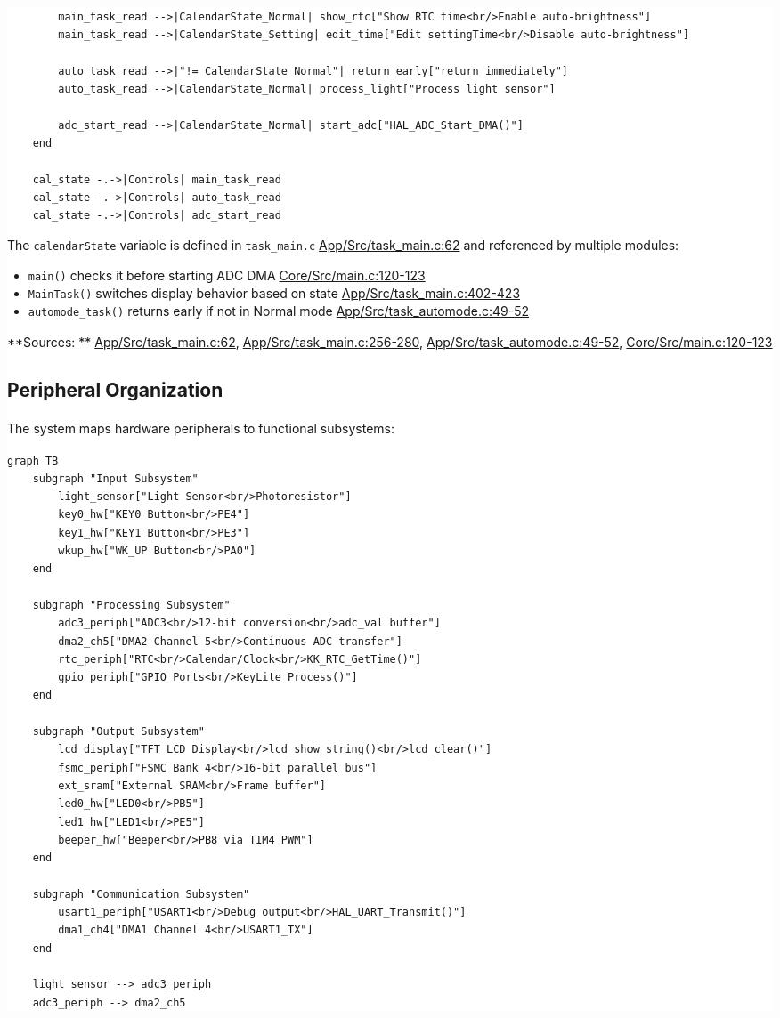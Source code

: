 ```mermaid
        main_task_read -->|CalendarState_Normal| show_rtc["Show RTC time<br/>Enable auto-brightness"]
        main_task_read -->|CalendarState_Setting| edit_time["Edit settingTime<br/>Disable auto-brightness"]
        
        auto_task_read -->|"!= CalendarState_Normal"| return_early["return immediately"]
        auto_task_read -->|CalendarState_Normal| process_light["Process light sensor"]
        
        adc_start_read -->|CalendarState_Normal| start_adc["HAL_ADC_Start_DMA()"]
    end
    
    cal_state -.->|Controls| main_task_read
    cal_state -.->|Controls| auto_task_read
    cal_state -.->|Controls| adc_start_read
```

The `calendarState` variable is defined in `task_main.c` [App/Src/task_main.c:62]() and referenced by multiple modules:
- `main()` checks it before starting ADC DMA [Core/Src/main.c:120-123]()
- `MainTask()` switches display behavior based on state [App/Src/task_main.c:402-423]()
- `automode_task()` returns early if not in Normal mode [App/Src/task_automode.c:49-52]()

**Sources: ** [App/Src/task_main.c:62](https://github.com/BA2F/STM32-TFTLCD-UI/blob/e0f407ee/App/Src/task_main.c#L62), [App/Src/task_main.c:256-280](https://github.com/BA2F/STM32-TFTLCD-UI/blob/e0f407ee/App/Src/task_main.c#L256-L280), [App/Src/task_automode.c:49-52](https://github.com/BA2F/STM32-TFTLCD-UI/blob/e0f407ee/App/Src/task_automode.c#L49-L52), [Core/Src/main.c:120-123](https://github.com/BA2F/STM32-TFTLCD-UI/blob/e0f407ee/Core/Src/main.c#L120-L123)

## Peripheral Organization

The system maps hardware peripherals to functional subsystems:

```mermaid
graph TB
    subgraph "Input Subsystem"
        light_sensor["Light Sensor<br/>Photoresistor"]
        key0_hw["KEY0 Button<br/>PE4"]
        key1_hw["KEY1 Button<br/>PE3"]
        wkup_hw["WK_UP Button<br/>PA0"]
    end
    
    subgraph "Processing Subsystem"
        adc3_periph["ADC3<br/>12-bit conversion<br/>adc_val buffer"]
        dma2_ch5["DMA2 Channel 5<br/>Continuous ADC transfer"]
        rtc_periph["RTC<br/>Calendar/Clock<br/>KK_RTC_GetTime()"]
        gpio_periph["GPIO Ports<br/>KeyLite_Process()"]
    end
    
    subgraph "Output Subsystem"
        lcd_display["TFT LCD Display<br/>lcd_show_string()<br/>lcd_clear()"]
        fsmc_periph["FSMC Bank 4<br/>16-bit parallel bus"]
        ext_sram["External SRAM<br/>Frame buffer"]
        led0_hw["LED0<br/>PB5"]
        led1_hw["LED1<br/>PE5"]
        beeper_hw["Beeper<br/>PB8 via TIM4 PWM"]
    end
    
    subgraph "Communication Subsystem"
        usart1_periph["USART1<br/>Debug output<br/>HAL_UART_Transmit()"]
        dma1_ch4["DMA1 Channel 4<br/>USART1_TX"]
    end
    
    light_sensor --> adc3_periph
    adc3_periph --> dma2_ch5
```
